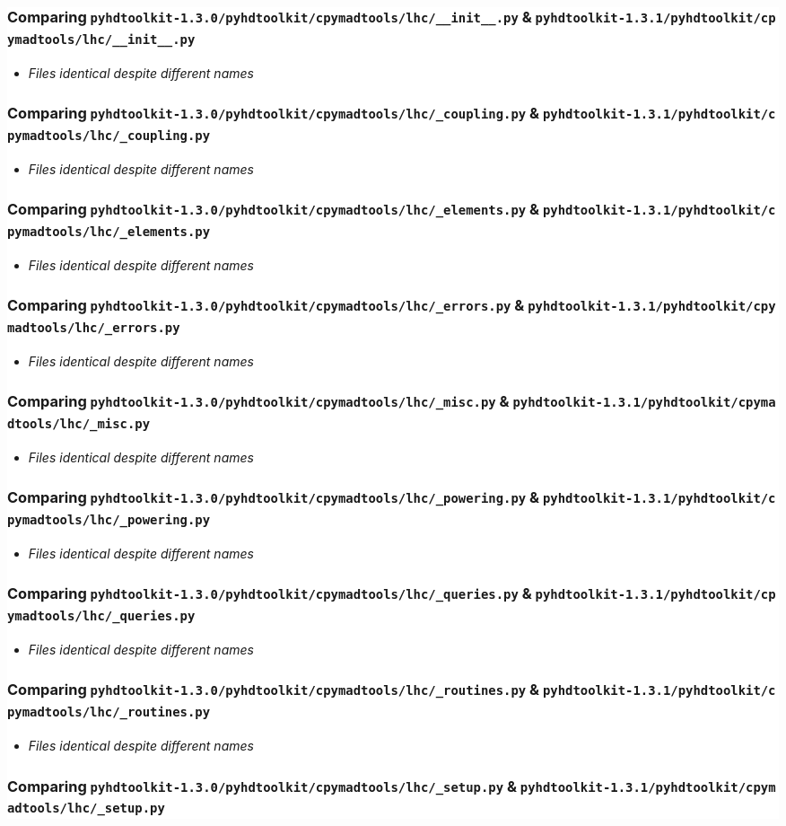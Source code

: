### Comparing `pyhdtoolkit-1.3.0/pyhdtoolkit/cpymadtools/lhc/__init__.py` & `pyhdtoolkit-1.3.1/pyhdtoolkit/cpymadtools/lhc/__init__.py`

 * *Files identical despite different names*

### Comparing `pyhdtoolkit-1.3.0/pyhdtoolkit/cpymadtools/lhc/_coupling.py` & `pyhdtoolkit-1.3.1/pyhdtoolkit/cpymadtools/lhc/_coupling.py`

 * *Files identical despite different names*

### Comparing `pyhdtoolkit-1.3.0/pyhdtoolkit/cpymadtools/lhc/_elements.py` & `pyhdtoolkit-1.3.1/pyhdtoolkit/cpymadtools/lhc/_elements.py`

 * *Files identical despite different names*

### Comparing `pyhdtoolkit-1.3.0/pyhdtoolkit/cpymadtools/lhc/_errors.py` & `pyhdtoolkit-1.3.1/pyhdtoolkit/cpymadtools/lhc/_errors.py`

 * *Files identical despite different names*

### Comparing `pyhdtoolkit-1.3.0/pyhdtoolkit/cpymadtools/lhc/_misc.py` & `pyhdtoolkit-1.3.1/pyhdtoolkit/cpymadtools/lhc/_misc.py`

 * *Files identical despite different names*

### Comparing `pyhdtoolkit-1.3.0/pyhdtoolkit/cpymadtools/lhc/_powering.py` & `pyhdtoolkit-1.3.1/pyhdtoolkit/cpymadtools/lhc/_powering.py`

 * *Files identical despite different names*

### Comparing `pyhdtoolkit-1.3.0/pyhdtoolkit/cpymadtools/lhc/_queries.py` & `pyhdtoolkit-1.3.1/pyhdtoolkit/cpymadtools/lhc/_queries.py`

 * *Files identical despite different names*

### Comparing `pyhdtoolkit-1.3.0/pyhdtoolkit/cpymadtools/lhc/_routines.py` & `pyhdtoolkit-1.3.1/pyhdtoolkit/cpymadtools/lhc/_routines.py`

 * *Files identical despite different names*

### Comparing `pyhdtoolkit-1.3.0/pyhdtoolkit/cpymadtools/lhc/_setup.py` & `pyhdtoolkit-1.3.1/pyhdtoolkit/cpymadtools/lhc/_setup.py`
